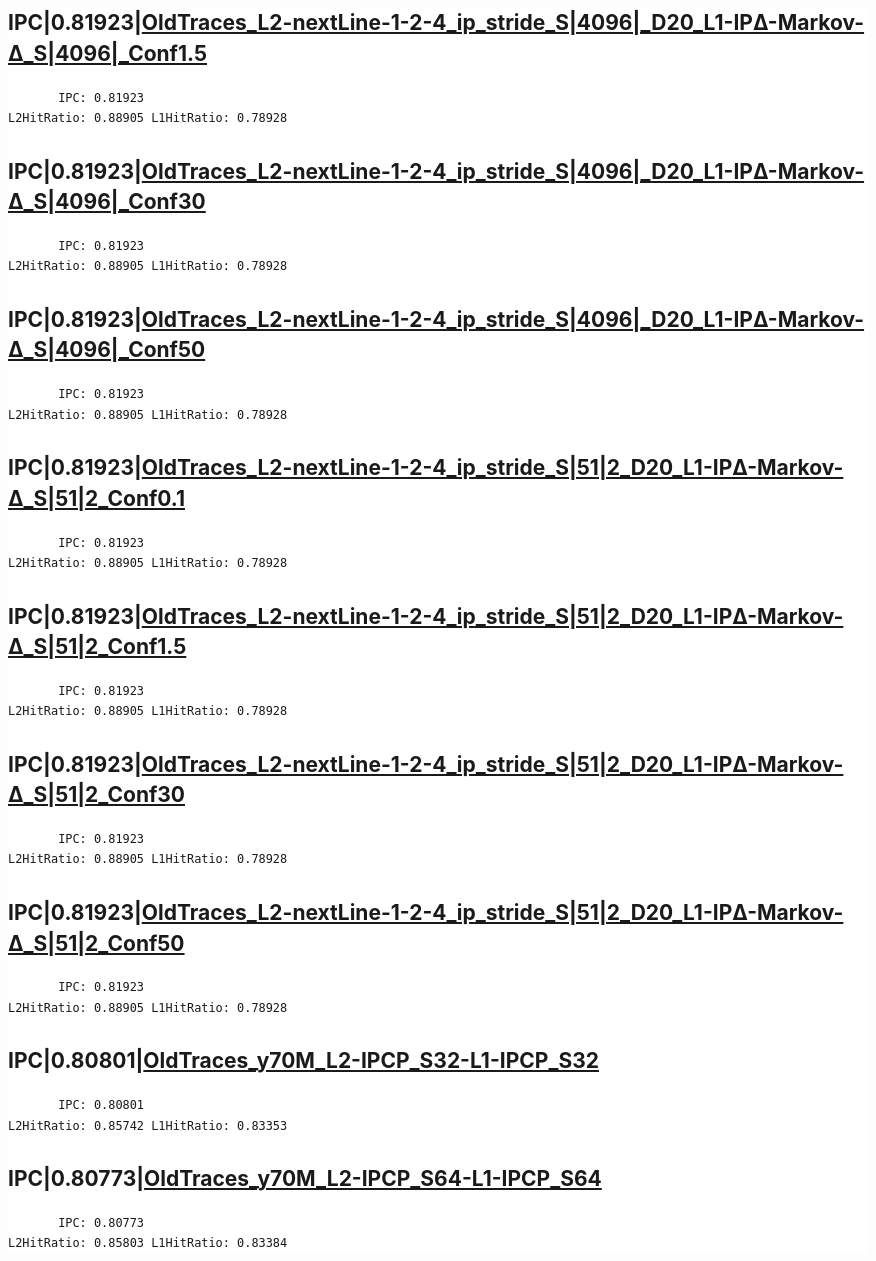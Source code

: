 ## IPC|0.81923|[OldTraces_L2-nextLine-1-2-4_ip_stride_S|4096|_D20_L1-IPΔ-Markov-Δ_S|4096|_Conf1.5][Report71]
	       IPC: 0.81923
	L2HitRatio: 0.88905	L1HitRatio: 0.78928 

## IPC|0.81923|[OldTraces_L2-nextLine-1-2-4_ip_stride_S|4096|_D20_L1-IPΔ-Markov-Δ_S|4096|_Conf30][Report72]
	       IPC: 0.81923
	L2HitRatio: 0.88905	L1HitRatio: 0.78928 

## IPC|0.81923|[OldTraces_L2-nextLine-1-2-4_ip_stride_S|4096|_D20_L1-IPΔ-Markov-Δ_S|4096|_Conf50][Report73]
	       IPC: 0.81923
	L2HitRatio: 0.88905	L1HitRatio: 0.78928 

## IPC|0.81923|[OldTraces_L2-nextLine-1-2-4_ip_stride_S|51|2_D20_L1-IPΔ-Markov-Δ_S|51|2_Conf0.1][Report78]
	       IPC: 0.81923
	L2HitRatio: 0.88905	L1HitRatio: 0.78928 

## IPC|0.81923|[OldTraces_L2-nextLine-1-2-4_ip_stride_S|51|2_D20_L1-IPΔ-Markov-Δ_S|51|2_Conf1.5][Report79]
	       IPC: 0.81923
	L2HitRatio: 0.88905	L1HitRatio: 0.78928 

## IPC|0.81923|[OldTraces_L2-nextLine-1-2-4_ip_stride_S|51|2_D20_L1-IPΔ-Markov-Δ_S|51|2_Conf30][Report80]
	       IPC: 0.81923
	L2HitRatio: 0.88905	L1HitRatio: 0.78928 

## IPC|0.81923|[OldTraces_L2-nextLine-1-2-4_ip_stride_S|51|2_D20_L1-IPΔ-Markov-Δ_S|51|2_Conf50][Report81]
	       IPC: 0.81923
	L2HitRatio: 0.88905	L1HitRatio: 0.78928 


## IPC|0.80801|[OldTraces_y70M_L2-IPCP_S32-L1-IPCP_S32][Report7]
	       IPC: 0.80801
	L2HitRatio: 0.85742	L1HitRatio: 0.83353 


## IPC|0.80773|[OldTraces_y70M_L2-IPCP_S64-L1-IPCP_S64][Report9]
	       IPC: 0.80773
	L2HitRatio: 0.85803	L1HitRatio: 0.83384 


[Report1]: 005-ChampSim_Stats/LLM_Layer1_ConfBF_v5_Phy70M-b1h8s1024d64r1_Traces331M_SingleProc_V3_BulkData/022-TLayer1_OldTraces350M-Phy70M_L2-IPCP_S1024-L1-IPCP_S1024.md
[Report2]: 005-ChampSim_Stats/LLM_Layer1_ConfBF_v5_Phy70M-b1h8s1024d64r1_Traces331M_SingleProc_V3_BulkData/022-TLayer1_OldTraces350M-Phy70M_L2-IPCP_S128-L1-IPCP_S128.md
[Report3]: 005-ChampSim_Stats/LLM_Layer1_ConfBF_v5_Phy70M-b1h8s1024d64r1_Traces331M_SingleProc_V3_BulkData/022-TLayer1_OldTraces350M-Phy70M_L2-IPCP_S16-L1-IPCP_S16.md
[Report4]: 005-ChampSim_Stats/LLM_Layer1_ConfBF_v5_Phy70M-b1h8s1024d64r1_Traces331M_SingleProc_V3_BulkData/022-TLayer1_OldTraces350M-Phy70M_L2-IPCP_S2048-L1-IPCP_S2048.md
[Report5]: 005-ChampSim_Stats/LLM_Layer1_ConfBF_v5_Phy70M-b1h8s1024d64r1_Traces331M_SingleProc_V3_BulkData/022-TLayer1_OldTraces350M-Phy70M_L2-IPCP_S256-L1-IPCP_S256.md
[Report6]: 005-ChampSim_Stats/LLM_Layer1_ConfBF_v5_Phy70M-b1h8s1024d64r1_Traces331M_SingleProc_V3_BulkData/022-TLayer1_OldTraces350M-Phy70M_L2-IPCP_S32-L1-IPCP_S32.md
[Report7]: 005-ChampSim_Stats/LLM_Layer1_ConfBF_v5_Phy70M-b1h8s1024d64r1_Traces331M_SingleProc_V3_BulkData/022-TLayer1_OldTraces350M-Phy70M_L2-IPCP_S512-L1-IPCP_S512.md
[Report8]: 005-ChampSim_Stats/LLM_Layer1_ConfBF_v5_Phy70M-b1h8s1024d64r1_Traces331M_SingleProc_V3_BulkData/022-TLayer1_OldTraces350M-Phy70M_L2-IPCP_S64-L1-IPCP_S64.md
[Report9]: 005-ChampSim_Stats/LLM_Layer1_ConfBF_v5_Phy70M-b1h8s1024d64r1_Traces331M_SingleProc_V3_BulkData/022-TLayer1_OldTracesPhy70M_L2-ip_stride_S16_D20_IPdelta-Markov-delta_S16_Confidence0.1_L1-nextLine-1-2-4.md
[Report10]: 005-ChampSim_Stats/LLM_Layer1_ConfBF_v5_Phy70M-b1h8s1024d64r1_Traces331M_SingleProc_V3_BulkData/022-TLayer1_OldTracesPhy70M_L2-ip_stride_S16_D20_IPdelta-Markov-delta_S16_Confidence1.5_L1-nextLine-1-2-4.md
[Report11]: 005-ChampSim_Stats/LLM_Layer1_ConfBF_v5_Phy70M-b1h8s1024d64r1_Traces331M_SingleProc_V3_BulkData/022-TLayer1_OldTracesPhy70M_L2-ip_stride_S16_D20_IPdelta-Markov-delta_S16_Confidence30_L1-nextLine-1-2-4.md
[Report12]: 005-ChampSim_Stats/LLM_Layer1_ConfBF_v5_Phy70M-b1h8s1024d64r1_Traces331M_SingleProc_V3_BulkData/022-TLayer1_OldTracesPhy70M_L2-ip_stride_S16_D20_IPdelta-Markov-delta_S16_Confidence50_L1-nextLine-1-2-4.md
[Report13]: 005-ChampSim_Stats/LLM_Layer1_ConfBF_v5_Phy70M-b1h8s1024d64r1_Traces331M_SingleProc_V3_BulkData/022-TLayer1_OldTracesPhy70M_L2-ip_stride_S1k_D20_IPdelta-Markov-delta_S1k_Confidence0.1_L1-nextLine-1-2-4.md
[Report14]: 005-ChampSim_Stats/LLM_Layer1_ConfBF_v5_Phy70M-b1h8s1024d64r1_Traces331M_SingleProc_V3_BulkData/022-TLayer1_OldTracesPhy70M_L2-ip_stride_S1k_D20_IPdelta-Markov-delta_S1k_Confidence1.5_L1-nextLine-1-2-4.md
[Report15]: 005-ChampSim_Stats/LLM_Layer1_ConfBF_v5_Phy70M-b1h8s1024d64r1_Traces331M_SingleProc_V3_BulkData/022-TLayer1_OldTracesPhy70M_L2-ip_stride_S1k_D20_IPdelta-Markov-delta_S1k_Confidence30_L1-nextLine-1-2-4.md
[Report16]: 005-ChampSim_Stats/LLM_Layer1_ConfBF_v5_Phy70M-b1h8s1024d64r1_Traces331M_SingleProc_V3_BulkData/022-TLayer1_OldTracesPhy70M_L2-ip_stride_S1k_D20_IPdelta-Markov-delta_S1k_Confidence50_L1-nextLine-1-2-4.md
[Report17]: 005-ChampSim_Stats/LLM_Layer1_ConfBF_v5_Phy70M-b1h8s1024d64r1_Traces331M_SingleProc_V3_BulkData/022-TLayer1_OldTracesPhy70M_L2-ip_stride_S2k_D20_IPdelta-Markov-delta_S2k_Confidence0.1_L1-nextLine-1-2-4.md
[Report18]: 005-ChampSim_Stats/LLM_Layer1_ConfBF_v5_Phy70M-b1h8s1024d64r1_Traces331M_SingleProc_V3_BulkData/022-TLayer1_OldTracesPhy70M_L2-ip_stride_S2k_D20_IPdelta-Markov-delta_S2k_Confidence1.5_L1-nextLine-1-2-4.md
[Report19]: 005-ChampSim_Stats/LLM_Layer1_ConfBF_v5_Phy70M-b1h8s1024d64r1_Traces331M_SingleProc_V3_BulkData/022-TLayer1_OldTracesPhy70M_L2-ip_stride_S2k_D20_IPdelta-Markov-delta_S2k_Confidence30_L1-nextLine-1-2-4.md
[Report20]: 005-ChampSim_Stats/LLM_Layer1_ConfBF_v5_Phy70M-b1h8s1024d64r1_Traces331M_SingleProc_V3_BulkData/022-TLayer1_OldTracesPhy70M_L2-ip_stride_S2k_D20_IPdelta-Markov-delta_S2k_Confidence50_L1-nextLine-1-2-4.md
[Report21]: 005-ChampSim_Stats/LLM_Layer1_ConfBF_v5_Phy70M-b1h8s1024d64r1_Traces331M_SingleProc_V3_BulkData/022-TLayer1_OldTracesPhy70M_L2-ip_stride_S32_D20_IPdelta-Markov-delta_S32_Confidence0.1_L1-nextLine-1-2-4.md
[Report22]: 005-ChampSim_Stats/LLM_Layer1_ConfBF_v5_Phy70M-b1h8s1024d64r1_Traces331M_SingleProc_V3_BulkData/022-TLayer1_OldTracesPhy70M_L2-ip_stride_S32_D20_IPdelta-Markov-delta_S32_Confidence1.5_L1-nextLine-1-2-4.md
[Report23]: 005-ChampSim_Stats/LLM_Layer1_ConfBF_v5_Phy70M-b1h8s1024d64r1_Traces331M_SingleProc_V3_BulkData/022-TLayer1_OldTracesPhy70M_L2-ip_stride_S32_D20_IPdelta-Markov-delta_S32_Confidence30_L1-nextLine-1-2-4.md
[Report24]: 005-ChampSim_Stats/LLM_Layer1_ConfBF_v5_Phy70M-b1h8s1024d64r1_Traces331M_SingleProc_V3_BulkData/022-TLayer1_OldTracesPhy70M_L2-ip_stride_S32_D20_IPdelta-Markov-delta_S32_Confidence50_L1-nextLine-1-2-4.md
[Report25]: 005-ChampSim_Stats/LLM_Layer1_ConfBF_v5_Phy70M-b1h8s1024d64r1_Traces331M_SingleProc_V3_BulkData/022-TLayer1_OldTracesPhy70M_L2-ip_stride_S4k_D20_IPdelta-Markov-delta_S4k_Confidence0.1_L1-nextLine-1-2-4.md
[Report26]: 005-ChampSim_Stats/LLM_Layer1_ConfBF_v5_Phy70M-b1h8s1024d64r1_Traces331M_SingleProc_V3_BulkData/022-TLayer1_OldTracesPhy70M_L2-ip_stride_S4k_D20_IPdelta-Markov-delta_S4k_Confidence1.5_L1-nextLine-1-2-4.md
[Report27]: 005-ChampSim_Stats/LLM_Layer1_ConfBF_v5_Phy70M-b1h8s1024d64r1_Traces331M_SingleProc_V3_BulkData/022-TLayer1_OldTracesPhy70M_L2-ip_stride_S4k_D20_IPdelta-Markov-delta_S4k_Confidence30_L1-nextLine-1-2-4.md
[Report28]: 005-ChampSim_Stats/LLM_Layer1_ConfBF_v5_Phy70M-b1h8s1024d64r1_Traces331M_SingleProc_V3_BulkData/022-TLayer1_OldTracesPhy70M_L2-ip_stride_S4k_D20_IPdelta-Markov-delta_S4k_Confidence50_L1-nextLine-1-2-4.md
[Report29]: 005-ChampSim_Stats/LLM_Layer1_ConfBF_v5_Phy70M-b1h8s1024d64r1_Traces331M_SingleProc_V3_BulkData/022-TLayer1_OldTracesPhy70M_L2-ip_stride_S512_D20_IPdelta-Markov-delta_S512_Confidence0.1_L1-nextLine-1-2-4.md
[Report30]: 005-ChampSim_Stats/LLM_Layer1_ConfBF_v5_Phy70M-b1h8s1024d64r1_Traces331M_SingleProc_V3_BulkData/022-TLayer1_OldTracesPhy70M_L2-ip_stride_S512_D20_IPdelta-Markov-delta_S512_Confidence1.5_L1-nextLine-1-2-4.md
[Report31]: 005-ChampSim_Stats/LLM_Layer1_ConfBF_v5_Phy70M-b1h8s1024d64r1_Traces331M_SingleProc_V3_BulkData/022-TLayer1_OldTracesPhy70M_L2-ip_stride_S512_D20_IPdelta-Markov-delta_S512_Confidence30_L1-nextLine-1-2-4.md
[Report32]: 005-ChampSim_Stats/LLM_Layer1_ConfBF_v5_Phy70M-b1h8s1024d64r1_Traces331M_SingleProc_V3_BulkData/022-TLayer1_OldTracesPhy70M_L2-ip_stride_S512_D20_IPdelta-Markov-delta_S512_Confidence50_L1-nextLine-1-2-4.md
[Report33]: 005-ChampSim_Stats/LLM_Layer1_ConfBF_v5_Phy70M-b1h8s1024d64r1_Traces331M_SingleProc_V3_BulkData/022-TLayer1_OldTracesPhy70M_L2-ip_stride_S64_D20_IPdelta-Markov-delta_S64_Confidence0.1_L1-nextLine-1-2-4.md
[Report34]: 005-ChampSim_Stats/LLM_Layer1_ConfBF_v5_Phy70M-b1h8s1024d64r1_Traces331M_SingleProc_V3_BulkData/022-TLayer1_OldTracesPhy70M_L2-ip_stride_S64_D20_IPdelta-Markov-delta_S64_Confidence1.5_L1-nextLine-1-2-4.md
[Report35]: 005-ChampSim_Stats/LLM_Layer1_ConfBF_v5_Phy70M-b1h8s1024d64r1_Traces331M_SingleProc_V3_BulkData/022-TLayer1_OldTracesPhy70M_L2-ip_stride_S64_D20_IPdelta-Markov-delta_S64_Confidence30_L1-nextLine-1-2-4.md
[Report36]: 005-ChampSim_Stats/LLM_Layer1_ConfBF_v5_Phy70M-b1h8s1024d64r1_Traces331M_SingleProc_V3_BulkData/022-TLayer1_OldTracesPhy70M_L2-ip_stride_S64_D20_IPdelta-Markov-delta_S64_Confidence50_L1-nextLine-1-2-4.md
[Report37]: 005-ChampSim_Stats/LLM_Layer1_ConfBF_v5_Phy70M-b1h8s1024d64r1_Traces331M_SingleProc_V3_BulkData/022-TLayer1_OldTracesPhy70M_L2-nextLine-1-2-4_ip_stride_S64_D20_ip_stride_S16_D20_L1-IPdelta-Markov-delta_S16_Conf0.1.md
[Report38]: 005-ChampSim_Stats/LLM_Layer1_ConfBF_v5_Phy70M-b1h8s1024d64r1_Traces331M_SingleProc_V3_BulkData/022-TLayer1_OldTracesPhy70M_L2-nextLine-1-2-4_ip_stride_S64_D20_ip_stride_S16_D20_L1-IPdelta-Markov-delta_S16_Conf1.5.md
[Report39]: 005-ChampSim_Stats/LLM_Layer1_ConfBF_v5_Phy70M-b1h8s1024d64r1_Traces331M_SingleProc_V3_BulkData/022-TLayer1_OldTracesPhy70M_L2-nextLine-1-2-4_ip_stride_S64_D20_ip_stride_S16_D20_L1-IPdelta-Markov-delta_S16_Conf30.md
[Report40]: 005-ChampSim_Stats/LLM_Layer1_ConfBF_v5_Phy70M-b1h8s1024d64r1_Traces331M_SingleProc_V3_BulkData/022-TLayer1_OldTracesPhy70M_L2-nextLine-1-2-4_ip_stride_S64_D20_ip_stride_S16_D20_L1-IPdelta-Markov-delta_S16_Conf50.md
[Report41]: 005-ChampSim_Stats/LLM_Layer1_ConfBF_v5_Phy70M-b1h8s1024d64r1_Traces331M_SingleProc_V3_BulkData/022-TLayer1_OldTracesPhy70M_L2-nextLine-1-2-4_ip_stride_S64_D20_ip_stride_S16_D20_L1-Unfiltered-IPdelta-Markov-delta_S16_Conf0.1.md
[Report42]: 005-ChampSim_Stats/LLM_Layer1_ConfBF_v5_Phy70M-b1h8s1024d64r1_Traces331M_SingleProc_V3_BulkData/022-TLayer1_OldTracesPhy70M_L2-nextLine-1-2-4_ip_stride_S64_D20_ip_stride_S16_D20_L1-Unfiltered-IPdelta-Markov-delta_S16_Conf1.5.md
[Report43]: 005-ChampSim_Stats/LLM_Layer1_ConfBF_v5_Phy70M-b1h8s1024d64r1_Traces331M_SingleProc_V3_BulkData/022-TLayer1_OldTracesPhy70M_L2-nextLine-1-2-4_ip_stride_S64_D20_ip_stride_S16_D20_L1-Unfiltered-IPdelta-Markov-delta_S16_Conf30.md
[Report44]: 005-ChampSim_Stats/LLM_Layer1_ConfBF_v5_Phy70M-b1h8s1024d64r1_Traces331M_SingleProc_V3_BulkData/022-TLayer1_OldTracesPhy70M_L2-nextLine-1-2-4_ip_stride_S64_D20_ip_stride_S16_D20_L1-Unfiltered-IPdelta-Markov-delta_S16_Conf50.md
[Report45]: 005-ChampSim_Stats/LLM_Layer1_ConfBF_v5_Phy70M-b1h8s1024d64r1_Traces331M_SingleProc_V3_BulkData/022-TLayer1_OldTracesPhy70M_L2-nextLine-1-2-4_ip_stride_S64_D20_ip_stride_S1k_D20_L1-IPdelta-Markov-delta_S1k_Conf0.1.md
[Report46]: 005-ChampSim_Stats/LLM_Layer1_ConfBF_v5_Phy70M-b1h8s1024d64r1_Traces331M_SingleProc_V3_BulkData/022-TLayer1_OldTracesPhy70M_L2-nextLine-1-2-4_ip_stride_S64_D20_ip_stride_S1k_D20_L1-IPdelta-Markov-delta_S1k_Conf1.5.md
[Report47]: 005-ChampSim_Stats/LLM_Layer1_ConfBF_v5_Phy70M-b1h8s1024d64r1_Traces331M_SingleProc_V3_BulkData/022-TLayer1_OldTracesPhy70M_L2-nextLine-1-2-4_ip_stride_S64_D20_ip_stride_S1k_D20_L1-IPdelta-Markov-delta_S1k_Conf30.md
[Report48]: 005-ChampSim_Stats/LLM_Layer1_ConfBF_v5_Phy70M-b1h8s1024d64r1_Traces331M_SingleProc_V3_BulkData/022-TLayer1_OldTracesPhy70M_L2-nextLine-1-2-4_ip_stride_S64_D20_ip_stride_S1k_D20_L1-IPdelta-Markov-delta_S1k_Conf50.md
[Report49]: 005-ChampSim_Stats/LLM_Layer1_ConfBF_v5_Phy70M-b1h8s1024d64r1_Traces331M_SingleProc_V3_BulkData/022-TLayer1_OldTracesPhy70M_L2-nextLine-1-2-4_ip_stride_S64_D20_ip_stride_S1k_D20_L1-Unfiltered-IPdelta-Markov-delta_S1k_Conf0.1.md
[Report50]: 005-ChampSim_Stats/LLM_Layer1_ConfBF_v5_Phy70M-b1h8s1024d64r1_Traces331M_SingleProc_V3_BulkData/022-TLayer1_OldTracesPhy70M_L2-nextLine-1-2-4_ip_stride_S64_D20_ip_stride_S1k_D20_L1-Unfiltered-IPdelta-Markov-delta_S1k_Conf1.5.md
[Report51]: 005-ChampSim_Stats/LLM_Layer1_ConfBF_v5_Phy70M-b1h8s1024d64r1_Traces331M_SingleProc_V3_BulkData/022-TLayer1_OldTracesPhy70M_L2-nextLine-1-2-4_ip_stride_S64_D20_ip_stride_S1k_D20_L1-Unfiltered-IPdelta-Markov-delta_S1k_Conf30.md
[Report52]: 005-ChampSim_Stats/LLM_Layer1_ConfBF_v5_Phy70M-b1h8s1024d64r1_Traces331M_SingleProc_V3_BulkData/022-TLayer1_OldTracesPhy70M_L2-nextLine-1-2-4_ip_stride_S64_D20_ip_stride_S1k_D20_L1-Unfiltered-IPdelta-Markov-delta_S1k_Conf50.md
[Report53]: 005-ChampSim_Stats/LLM_Layer1_ConfBF_v5_Phy70M-b1h8s1024d64r1_Traces331M_SingleProc_V3_BulkData/022-TLayer1_OldTracesPhy70M_L2-nextLine-1-2-4_ip_stride_S64_D20_ip_stride_S2k_D20_L1-IPdelta-Markov-delta_S2k_Conf0.1.md
[Report54]: 005-ChampSim_Stats/LLM_Layer1_ConfBF_v5_Phy70M-b1h8s1024d64r1_Traces331M_SingleProc_V3_BulkData/022-TLayer1_OldTracesPhy70M_L2-nextLine-1-2-4_ip_stride_S64_D20_ip_stride_S2k_D20_L1-IPdelta-Markov-delta_S2k_Conf1.5.md
[Report55]: 005-ChampSim_Stats/LLM_Layer1_ConfBF_v5_Phy70M-b1h8s1024d64r1_Traces331M_SingleProc_V3_BulkData/022-TLayer1_OldTracesPhy70M_L2-nextLine-1-2-4_ip_stride_S64_D20_ip_stride_S2k_D20_L1-IPdelta-Markov-delta_S2k_Conf30.md
[Report56]: 005-ChampSim_Stats/LLM_Layer1_ConfBF_v5_Phy70M-b1h8s1024d64r1_Traces331M_SingleProc_V3_BulkData/022-TLayer1_OldTracesPhy70M_L2-nextLine-1-2-4_ip_stride_S64_D20_ip_stride_S2k_D20_L1-IPdelta-Markov-delta_S2k_Conf50.md
[Report57]: 005-ChampSim_Stats/LLM_Layer1_ConfBF_v5_Phy70M-b1h8s1024d64r1_Traces331M_SingleProc_V3_BulkData/022-TLayer1_OldTracesPhy70M_L2-nextLine-1-2-4_ip_stride_S64_D20_ip_stride_S2k_D20_L1-Unfiltered-IPdelta-Markov-delta_S2k_Conf0.1.md
[Report58]: 005-ChampSim_Stats/LLM_Layer1_ConfBF_v5_Phy70M-b1h8s1024d64r1_Traces331M_SingleProc_V3_BulkData/022-TLayer1_OldTracesPhy70M_L2-nextLine-1-2-4_ip_stride_S64_D20_ip_stride_S2k_D20_L1-Unfiltered-IPdelta-Markov-delta_S2k_Conf1.5.md
[Report59]: 005-ChampSim_Stats/LLM_Layer1_ConfBF_v5_Phy70M-b1h8s1024d64r1_Traces331M_SingleProc_V3_BulkData/022-TLayer1_OldTracesPhy70M_L2-nextLine-1-2-4_ip_stride_S64_D20_ip_stride_S2k_D20_L1-Unfiltered-IPdelta-Markov-delta_S2k_Conf30.md
[Report60]: 005-ChampSim_Stats/LLM_Layer1_ConfBF_v5_Phy70M-b1h8s1024d64r1_Traces331M_SingleProc_V3_BulkData/022-TLayer1_OldTracesPhy70M_L2-nextLine-1-2-4_ip_stride_S64_D20_ip_stride_S2k_D20_L1-Unfiltered-IPdelta-Markov-delta_S2k_Conf50.md
[Report61]: 005-ChampSim_Stats/LLM_Layer1_ConfBF_v5_Phy70M-b1h8s1024d64r1_Traces331M_SingleProc_V3_BulkData/022-TLayer1_OldTracesPhy70M_L2-nextLine-1-2-4_ip_stride_S64_D20_ip_stride_S32_D20_L1-IPdelta-Markov-delta_S32_Conf0.1.md
[Report62]: 005-ChampSim_Stats/LLM_Layer1_ConfBF_v5_Phy70M-b1h8s1024d64r1_Traces331M_SingleProc_V3_BulkData/022-TLayer1_OldTracesPhy70M_L2-nextLine-1-2-4_ip_stride_S64_D20_ip_stride_S32_D20_L1-IPdelta-Markov-delta_S32_Conf1.5.md
[Report63]: 005-ChampSim_Stats/LLM_Layer1_ConfBF_v5_Phy70M-b1h8s1024d64r1_Traces331M_SingleProc_V3_BulkData/022-TLayer1_OldTracesPhy70M_L2-nextLine-1-2-4_ip_stride_S64_D20_ip_stride_S32_D20_L1-IPdelta-Markov-delta_S32_Conf30.md
[Report64]: 005-ChampSim_Stats/LLM_Layer1_ConfBF_v5_Phy70M-b1h8s1024d64r1_Traces331M_SingleProc_V3_BulkData/022-TLayer1_OldTracesPhy70M_L2-nextLine-1-2-4_ip_stride_S64_D20_ip_stride_S32_D20_L1-IPdelta-Markov-delta_S32_Conf50.md
[Report65]: 005-ChampSim_Stats/LLM_Layer1_ConfBF_v5_Phy70M-b1h8s1024d64r1_Traces331M_SingleProc_V3_BulkData/022-TLayer1_OldTracesPhy70M_L2-nextLine-1-2-4_ip_stride_S64_D20_ip_stride_S32_D20_L1-Unfiltered-IPdelta-Markov-delta_S32_Conf0.1.md
[Report66]: 005-ChampSim_Stats/LLM_Layer1_ConfBF_v5_Phy70M-b1h8s1024d64r1_Traces331M_SingleProc_V3_BulkData/022-TLayer1_OldTracesPhy70M_L2-nextLine-1-2-4_ip_stride_S64_D20_ip_stride_S32_D20_L1-Unfiltered-IPdelta-Markov-delta_S32_Conf1.5.md
[Report67]: 005-ChampSim_Stats/LLM_Layer1_ConfBF_v5_Phy70M-b1h8s1024d64r1_Traces331M_SingleProc_V3_BulkData/022-TLayer1_OldTracesPhy70M_L2-nextLine-1-2-4_ip_stride_S64_D20_ip_stride_S32_D20_L1-Unfiltered-IPdelta-Markov-delta_S32_Conf30.md
[Report68]: 005-ChampSim_Stats/LLM_Layer1_ConfBF_v5_Phy70M-b1h8s1024d64r1_Traces331M_SingleProc_V3_BulkData/022-TLayer1_OldTracesPhy70M_L2-nextLine-1-2-4_ip_stride_S64_D20_ip_stride_S32_D20_L1-Unfiltered-IPdelta-Markov-delta_S32_Conf50.md
[Report69]: 005-ChampSim_Stats/LLM_Layer1_ConfBF_v5_Phy70M-b1h8s1024d64r1_Traces331M_SingleProc_V3_BulkData/022-TLayer1_OldTracesPhy70M_L2-nextLine-1-2-4_ip_stride_S64_D20_ip_stride_S4k_D20_L1-IPdelta-Markov-delta_S4k_Conf0.1.md
[Report70]: 005-ChampSim_Stats/LLM_Layer1_ConfBF_v5_Phy70M-b1h8s1024d64r1_Traces331M_SingleProc_V3_BulkData/022-TLayer1_OldTracesPhy70M_L2-nextLine-1-2-4_ip_stride_S64_D20_ip_stride_S4k_D20_L1-IPdelta-Markov-delta_S4k_Conf1.5.md
[Report71]: 005-ChampSim_Stats/LLM_Layer1_ConfBF_v5_Phy70M-b1h8s1024d64r1_Traces331M_SingleProc_V3_BulkData/022-TLayer1_OldTracesPhy70M_L2-nextLine-1-2-4_ip_stride_S64_D20_ip_stride_S4k_D20_L1-IPdelta-Markov-delta_S4k_Conf30.md
[Report72]: 005-ChampSim_Stats/LLM_Layer1_ConfBF_v5_Phy70M-b1h8s1024d64r1_Traces331M_SingleProc_V3_BulkData/022-TLayer1_OldTracesPhy70M_L2-nextLine-1-2-4_ip_stride_S64_D20_ip_stride_S4k_D20_L1-IPdelta-Markov-delta_S4k_Conf50.md
[Report73]: 005-ChampSim_Stats/LLM_Layer1_ConfBF_v5_Phy70M-b1h8s1024d64r1_Traces331M_SingleProc_V3_BulkData/022-TLayer1_OldTracesPhy70M_L2-nextLine-1-2-4_ip_stride_S64_D20_ip_stride_S4k_D20_L1-Unfiltered-IPdelta-Markov-delta_S4k_Conf0.1.md
[Report74]: 005-ChampSim_Stats/LLM_Layer1_ConfBF_v5_Phy70M-b1h8s1024d64r1_Traces331M_SingleProc_V3_BulkData/022-TLayer1_OldTracesPhy70M_L2-nextLine-1-2-4_ip_stride_S64_D20_ip_stride_S4k_D20_L1-Unfiltered-IPdelta-Markov-delta_S4k_Conf1.5.md
[Report75]: 005-ChampSim_Stats/LLM_Layer1_ConfBF_v5_Phy70M-b1h8s1024d64r1_Traces331M_SingleProc_V3_BulkData/022-TLayer1_OldTracesPhy70M_L2-nextLine-1-2-4_ip_stride_S64_D20_ip_stride_S4k_D20_L1-Unfiltered-IPdelta-Markov-delta_S4k_Conf30.md
[Report76]: 005-ChampSim_Stats/LLM_Layer1_ConfBF_v5_Phy70M-b1h8s1024d64r1_Traces331M_SingleProc_V3_BulkData/022-TLayer1_OldTracesPhy70M_L2-nextLine-1-2-4_ip_stride_S64_D20_ip_stride_S4k_D20_L1-Unfiltered-IPdelta-Markov-delta_S4k_Conf50.md
[Report77]: 005-ChampSim_Stats/LLM_Layer1_ConfBF_v5_Phy70M-b1h8s1024d64r1_Traces331M_SingleProc_V3_BulkData/022-TLayer1_OldTracesPhy70M_L2-nextLine-1-2-4_ip_stride_S64_D20_ip_stride_S512_D20_L1-IPdelta-Markov-delta_S512_Conf0.1.md
[Report78]: 005-ChampSim_Stats/LLM_Layer1_ConfBF_v5_Phy70M-b1h8s1024d64r1_Traces331M_SingleProc_V3_BulkData/022-TLayer1_OldTracesPhy70M_L2-nextLine-1-2-4_ip_stride_S64_D20_ip_stride_S512_D20_L1-IPdelta-Markov-delta_S512_Conf1.5.md
[Report79]: 005-ChampSim_Stats/LLM_Layer1_ConfBF_v5_Phy70M-b1h8s1024d64r1_Traces331M_SingleProc_V3_BulkData/022-TLayer1_OldTracesPhy70M_L2-nextLine-1-2-4_ip_stride_S64_D20_ip_stride_S512_D20_L1-IPdelta-Markov-delta_S512_Conf30.md
[Report80]: 005-ChampSim_Stats/LLM_Layer1_ConfBF_v5_Phy70M-b1h8s1024d64r1_Traces331M_SingleProc_V3_BulkData/022-TLayer1_OldTracesPhy70M_L2-nextLine-1-2-4_ip_stride_S64_D20_ip_stride_S512_D20_L1-IPdelta-Markov-delta_S512_Conf50.md
[Report81]: 005-ChampSim_Stats/LLM_Layer1_ConfBF_v5_Phy70M-b1h8s1024d64r1_Traces331M_SingleProc_V3_BulkData/022-TLayer1_OldTracesPhy70M_L2-nextLine-1-2-4_ip_stride_S64_D20_ip_stride_S512_D20_L1-Unfiltered-IPdelta-Markov-delta_S512_Conf0.1.md
[Report82]: 005-ChampSim_Stats/LLM_Layer1_ConfBF_v5_Phy70M-b1h8s1024d64r1_Traces331M_SingleProc_V3_BulkData/022-TLayer1_OldTracesPhy70M_L2-nextLine-1-2-4_ip_stride_S64_D20_ip_stride_S512_D20_L1-Unfiltered-IPdelta-Markov-delta_S512_Conf1.5.md
[Report83]: 005-ChampSim_Stats/LLM_Layer1_ConfBF_v5_Phy70M-b1h8s1024d64r1_Traces331M_SingleProc_V3_BulkData/022-TLayer1_OldTracesPhy70M_L2-nextLine-1-2-4_ip_stride_S64_D20_ip_stride_S512_D20_L1-Unfiltered-IPdelta-Markov-delta_S512_Conf30.md
[Report84]: 005-ChampSim_Stats/LLM_Layer1_ConfBF_v5_Phy70M-b1h8s1024d64r1_Traces331M_SingleProc_V3_BulkData/022-TLayer1_OldTracesPhy70M_L2-nextLine-1-2-4_ip_stride_S64_D20_ip_stride_S512_D20_L1-Unfiltered-IPdelta-Markov-delta_S512_Conf50.md
[Report85]: 005-ChampSim_Stats/LLM_Layer1_ConfBF_v5_Phy70M-b1h8s1024d64r1_Traces331M_SingleProc_V3_BulkData/022-TLayer1_OldTracesPhy70M_L2-nextLine-1-2-4_ip_stride_S64_D20_ip_stride_S64_D20_L1-IPdelta-Markov-delta_S64_Conf0.1.md
[Report86]: 005-ChampSim_Stats/LLM_Layer1_ConfBF_v5_Phy70M-b1h8s1024d64r1_Traces331M_SingleProc_V3_BulkData/022-TLayer1_OldTracesPhy70M_L2-nextLine-1-2-4_ip_stride_S64_D20_ip_stride_S64_D20_L1-IPdelta-Markov-delta_S64_Conf1.5.md
[Report87]: 005-ChampSim_Stats/LLM_Layer1_ConfBF_v5_Phy70M-b1h8s1024d64r1_Traces331M_SingleProc_V3_BulkData/022-TLayer1_OldTracesPhy70M_L2-nextLine-1-2-4_ip_stride_S64_D20_ip_stride_S64_D20_L1-IPdelta-Markov-delta_S64_Conf30.md
[Report88]: 005-ChampSim_Stats/LLM_Layer1_ConfBF_v5_Phy70M-b1h8s1024d64r1_Traces331M_SingleProc_V3_BulkData/022-TLayer1_OldTracesPhy70M_L2-nextLine-1-2-4_ip_stride_S64_D20_ip_stride_S64_D20_L1-IPdelta-Markov-delta_S64_Conf50.md
[Report89]: 005-ChampSim_Stats/LLM_Layer1_ConfBF_v5_Phy70M-b1h8s1024d64r1_Traces331M_SingleProc_V3_BulkData/022-TLayer1_OldTracesPhy70M_L2-nextLine-1-2-4_ip_stride_S64_D20_ip_stride_S64_D20_L1-Unfiltered-IPdelta-Markov-delta_S64_Conf0.1.md
[Report90]: 005-ChampSim_Stats/LLM_Layer1_ConfBF_v5_Phy70M-b1h8s1024d64r1_Traces331M_SingleProc_V3_BulkData/022-TLayer1_OldTracesPhy70M_L2-nextLine-1-2-4_ip_stride_S64_D20_ip_stride_S64_D20_L1-Unfiltered-IPdelta-Markov-delta_S64_Conf1.5.md
[Report91]: 005-ChampSim_Stats/LLM_Layer1_ConfBF_v5_Phy70M-b1h8s1024d64r1_Traces331M_SingleProc_V3_BulkData/022-TLayer1_OldTracesPhy70M_L2-nextLine-1-2-4_ip_stride_S64_D20_ip_stride_S64_D20_L1-Unfiltered-IPdelta-Markov-delta_S64_Conf30.md
[Report92]: 005-ChampSim_Stats/LLM_Layer1_ConfBF_v5_Phy70M-b1h8s1024d64r1_Traces331M_SingleProc_V3_BulkData/022-TLayer1_OldTracesPhy70M_L2-nextLine-1-2-4_ip_stride_S64_D20_ip_stride_S64_D20_L1-Unfiltered-IPdelta-Markov-delta_S64_Conf50.md
[Report93]: 005-ChampSim_Stats/LLM_Layer1_ConfBF_v5_Phy70M-b1h8s1024d64r1_Traces331M_SingleProc_V3_BulkData/023-TLayer1_NewTraces330M-Phy70M_L2-IPCP_S1024-L1-IPCP_S1024.md
[Report94]: 005-ChampSim_Stats/LLM_Layer1_ConfBF_v5_Phy70M-b1h8s1024d64r1_Traces331M_SingleProc_V3_BulkData/023-TLayer1_NewTraces330M-Phy70M_L2-IPCP_S128-L1-IPCP_S128.md
[Report95]: 005-ChampSim_Stats/LLM_Layer1_ConfBF_v5_Phy70M-b1h8s1024d64r1_Traces331M_SingleProc_V3_BulkData/023-TLayer1_NewTraces330M-Phy70M_L2-IPCP_S16-L1-IPCP_S16.md
[Report96]: 005-ChampSim_Stats/LLM_Layer1_ConfBF_v5_Phy70M-b1h8s1024d64r1_Traces331M_SingleProc_V3_BulkData/023-TLayer1_NewTraces330M-Phy70M_L2-IPCP_S2048-L1-IPCP_S2048.md
[Report97]: 005-ChampSim_Stats/LLM_Layer1_ConfBF_v5_Phy70M-b1h8s1024d64r1_Traces331M_SingleProc_V3_BulkData/023-TLayer1_NewTraces330M-Phy70M_L2-IPCP_S256-L1-IPCP_S256.md
[Report98]: 005-ChampSim_Stats/LLM_Layer1_ConfBF_v5_Phy70M-b1h8s1024d64r1_Traces331M_SingleProc_V3_BulkData/023-TLayer1_NewTraces330M-Phy70M_L2-IPCP_S32-L1-IPCP_S32.md
[Report99]: 005-ChampSim_Stats/LLM_Layer1_ConfBF_v5_Phy70M-b1h8s1024d64r1_Traces331M_SingleProc_V3_BulkData/023-TLayer1_NewTraces330M-Phy70M_L2-IPCP_S512-L1-IPCP_S512.md
[Report100]: 005-ChampSim_Stats/LLM_Layer1_ConfBF_v5_Phy70M-b1h8s1024d64r1_Traces331M_SingleProc_V3_BulkData/023-TLayer1_NewTraces330M-Phy70M_L2-IPCP_S64-L1-IPCP_S64.md
[Report101]: 005-ChampSim_Stats/LLM_Layer1_ConfBF_v5_Phy70M-b1h8s1024d64r1_Traces331M_SingleProc_V3_BulkData/026-TLayer1_NewTracesPhy70M_L2-ip_stride_S16_D20_IPdelta-Markov-delta_S16_Conf0.1_L1-nextLine-1-2-4.md
[Report102]: 005-ChampSim_Stats/LLM_Layer1_ConfBF_v5_Phy70M-b1h8s1024d64r1_Traces331M_SingleProc_V3_BulkData/026-TLayer1_NewTracesPhy70M_L2-ip_stride_S16_D20_IPdelta-Markov-delta_S16_Conf1.5_L1-nextLine-1-2-4.md
[Report103]: 005-ChampSim_Stats/LLM_Layer1_ConfBF_v5_Phy70M-b1h8s1024d64r1_Traces331M_SingleProc_V3_BulkData/026-TLayer1_NewTracesPhy70M_L2-ip_stride_S16_D20_IPdelta-Markov-delta_S16_Conf30_L1-nextLine-1-2-4.md
[Report104]: 005-ChampSim_Stats/LLM_Layer1_ConfBF_v5_Phy70M-b1h8s1024d64r1_Traces331M_SingleProc_V3_BulkData/026-TLayer1_NewTracesPhy70M_L2-ip_stride_S16_D20_IPdelta-Markov-delta_S16_Conf50_L1-nextLine-1-2-4.md
[Report105]: 005-ChampSim_Stats/LLM_Layer1_ConfBF_v5_Phy70M-b1h8s1024d64r1_Traces331M_SingleProc_V3_BulkData/026-TLayer1_NewTracesPhy70M_L2-ip_stride_S1k_D20_IPdelta-Markov-delta_S1k_Conf0.1_L1-nextLine-1-2-4.md
[Report106]: 005-ChampSim_Stats/LLM_Layer1_ConfBF_v5_Phy70M-b1h8s1024d64r1_Traces331M_SingleProc_V3_BulkData/026-TLayer1_NewTracesPhy70M_L2-ip_stride_S1k_D20_IPdelta-Markov-delta_S1k_Conf1.5_L1-nextLine-1-2-4.md
[Report107]: 005-ChampSim_Stats/LLM_Layer1_ConfBF_v5_Phy70M-b1h8s1024d64r1_Traces331M_SingleProc_V3_BulkData/026-TLayer1_NewTracesPhy70M_L2-ip_stride_S1k_D20_IPdelta-Markov-delta_S1k_Conf30_L1-nextLine-1-2-4.md
[Report108]: 005-ChampSim_Stats/LLM_Layer1_ConfBF_v5_Phy70M-b1h8s1024d64r1_Traces331M_SingleProc_V3_BulkData/026-TLayer1_NewTracesPhy70M_L2-ip_stride_S1k_D20_IPdelta-Markov-delta_S1k_Conf50_L1-nextLine-1-2-4.md
[Report109]: 005-ChampSim_Stats/LLM_Layer1_ConfBF_v5_Phy70M-b1h8s1024d64r1_Traces331M_SingleProc_V3_BulkData/026-TLayer1_NewTracesPhy70M_L2-ip_stride_S2k_D20_IPdelta-Markov-delta_S2k_Conf0.1_L1-nextLine-1-2-4.md
[Report110]: 005-ChampSim_Stats/LLM_Layer1_ConfBF_v5_Phy70M-b1h8s1024d64r1_Traces331M_SingleProc_V3_BulkData/026-TLayer1_NewTracesPhy70M_L2-ip_stride_S2k_D20_IPdelta-Markov-delta_S2k_Conf1.5_L1-nextLine-1-2-4.md
[Report111]: 005-ChampSim_Stats/LLM_Layer1_ConfBF_v5_Phy70M-b1h8s1024d64r1_Traces331M_SingleProc_V3_BulkData/026-TLayer1_NewTracesPhy70M_L2-ip_stride_S2k_D20_IPdelta-Markov-delta_S2k_Conf30_L1-nextLine-1-2-4.md
[Report112]: 005-ChampSim_Stats/LLM_Layer1_ConfBF_v5_Phy70M-b1h8s1024d64r1_Traces331M_SingleProc_V3_BulkData/026-TLayer1_NewTracesPhy70M_L2-ip_stride_S2k_D20_IPdelta-Markov-delta_S2k_Conf50_L1-nextLine-1-2-4.md
[Report113]: 005-ChampSim_Stats/LLM_Layer1_ConfBF_v5_Phy70M-b1h8s1024d64r1_Traces331M_SingleProc_V3_BulkData/026-TLayer1_NewTracesPhy70M_L2-ip_stride_S32_D20_IPdelta-Markov-delta_S32_Conf0.1_L1-nextLine-1-2-4.md
[Report114]: 005-ChampSim_Stats/LLM_Layer1_ConfBF_v5_Phy70M-b1h8s1024d64r1_Traces331M_SingleProc_V3_BulkData/026-TLayer1_NewTracesPhy70M_L2-ip_stride_S32_D20_IPdelta-Markov-delta_S32_Conf1.5_L1-nextLine-1-2-4.md
[Report115]: 005-ChampSim_Stats/LLM_Layer1_ConfBF_v5_Phy70M-b1h8s1024d64r1_Traces331M_SingleProc_V3_BulkData/026-TLayer1_NewTracesPhy70M_L2-ip_stride_S32_D20_IPdelta-Markov-delta_S32_Conf30_L1-nextLine-1-2-4.md
[Report116]: 005-ChampSim_Stats/LLM_Layer1_ConfBF_v5_Phy70M-b1h8s1024d64r1_Traces331M_SingleProc_V3_BulkData/026-TLayer1_NewTracesPhy70M_L2-ip_stride_S32_D20_IPdelta-Markov-delta_S32_Conf50_L1-nextLine-1-2-4.md
[Report117]: 005-ChampSim_Stats/LLM_Layer1_ConfBF_v5_Phy70M-b1h8s1024d64r1_Traces331M_SingleProc_V3_BulkData/026-TLayer1_NewTracesPhy70M_L2-ip_stride_S4k_D20_IPdelta-Markov-delta_S4k_Conf0.1_L1-nextLine-1-2-4.md
[Report118]: 005-ChampSim_Stats/LLM_Layer1_ConfBF_v5_Phy70M-b1h8s1024d64r1_Traces331M_SingleProc_V3_BulkData/026-TLayer1_NewTracesPhy70M_L2-ip_stride_S4k_D20_IPdelta-Markov-delta_S4k_Conf1.5_L1-nextLine-1-2-4.md
[Report119]: 005-ChampSim_Stats/LLM_Layer1_ConfBF_v5_Phy70M-b1h8s1024d64r1_Traces331M_SingleProc_V3_BulkData/026-TLayer1_NewTracesPhy70M_L2-ip_stride_S4k_D20_IPdelta-Markov-delta_S4k_Conf30_L1-nextLine-1-2-4.md
[Report120]: 005-ChampSim_Stats/LLM_Layer1_ConfBF_v5_Phy70M-b1h8s1024d64r1_Traces331M_SingleProc_V3_BulkData/026-TLayer1_NewTracesPhy70M_L2-ip_stride_S4k_D20_IPdelta-Markov-delta_S4k_Conf50_L1-nextLine-1-2-4.md
[Report121]: 005-ChampSim_Stats/LLM_Layer1_ConfBF_v5_Phy70M-b1h8s1024d64r1_Traces331M_SingleProc_V3_BulkData/026-TLayer1_NewTracesPhy70M_L2-ip_stride_S512_D20_IPdelta-Markov-delta_S512_Conf0.1_L1-nextLine-1-2-4.md
[Report122]: 005-ChampSim_Stats/LLM_Layer1_ConfBF_v5_Phy70M-b1h8s1024d64r1_Traces331M_SingleProc_V3_BulkData/026-TLayer1_NewTracesPhy70M_L2-ip_stride_S512_D20_IPdelta-Markov-delta_S512_Conf1.5_L1-nextLine-1-2-4.md
[Report123]: 005-ChampSim_Stats/LLM_Layer1_ConfBF_v5_Phy70M-b1h8s1024d64r1_Traces331M_SingleProc_V3_BulkData/026-TLayer1_NewTracesPhy70M_L2-ip_stride_S512_D20_IPdelta-Markov-delta_S512_Conf30_L1-nextLine-1-2-4.md
[Report124]: 005-ChampSim_Stats/LLM_Layer1_ConfBF_v5_Phy70M-b1h8s1024d64r1_Traces331M_SingleProc_V3_BulkData/026-TLayer1_NewTracesPhy70M_L2-ip_stride_S512_D20_IPdelta-Markov-delta_S512_Conf50_L1-nextLine-1-2-4.md
[Report125]: 005-ChampSim_Stats/LLM_Layer1_ConfBF_v5_Phy70M-b1h8s1024d64r1_Traces331M_SingleProc_V3_BulkData/026-TLayer1_NewTracesPhy70M_L2-ip_stride_S64_D20_IPdelta-Markov-delta_S64_Conf0.1_L1-nextLine-1-2-4.md
[Report126]: 005-ChampSim_Stats/LLM_Layer1_ConfBF_v5_Phy70M-b1h8s1024d64r1_Traces331M_SingleProc_V3_BulkData/026-TLayer1_NewTracesPhy70M_L2-ip_stride_S64_D20_IPdelta-Markov-delta_S64_Conf1.5_L1-nextLine-1-2-4.md
[Report127]: 005-ChampSim_Stats/LLM_Layer1_ConfBF_v5_Phy70M-b1h8s1024d64r1_Traces331M_SingleProc_V3_BulkData/026-TLayer1_NewTracesPhy70M_L2-ip_stride_S64_D20_IPdelta-Markov-delta_S64_Conf30_L1-nextLine-1-2-4.md
[Report128]: 005-ChampSim_Stats/LLM_Layer1_ConfBF_v5_Phy70M-b1h8s1024d64r1_Traces331M_SingleProc_V3_BulkData/026-TLayer1_NewTracesPhy70M_L2-ip_stride_S64_D20_IPdelta-Markov-delta_S64_Conf50_L1-nextLine-1-2-4.md
[Report129]: 005-ChampSim_Stats/LLM_Layer1_ConfBF_v5_Phy70M-b1h8s1024d64r1_Traces331M_SingleProc_V3_BulkData/026-TLayer1_NewTracesPhy70M_L2-nextLine-1-2-4_ip_stride_S64_D20_ip_stride_S16_D20_L1-IPdelta-Markov-delta_S16_Conf0.1.md
[Report130]: 005-ChampSim_Stats/LLM_Layer1_ConfBF_v5_Phy70M-b1h8s1024d64r1_Traces331M_SingleProc_V3_BulkData/026-TLayer1_NewTracesPhy70M_L2-nextLine-1-2-4_ip_stride_S64_D20_ip_stride_S16_D20_L1-IPdelta-Markov-delta_S16_Conf1.5.md
[Report131]: 005-ChampSim_Stats/LLM_Layer1_ConfBF_v5_Phy70M-b1h8s1024d64r1_Traces331M_SingleProc_V3_BulkData/026-TLayer1_NewTracesPhy70M_L2-nextLine-1-2-4_ip_stride_S64_D20_ip_stride_S16_D20_L1-IPdelta-Markov-delta_S16_Conf30.md
[Report132]: 005-ChampSim_Stats/LLM_Layer1_ConfBF_v5_Phy70M-b1h8s1024d64r1_Traces331M_SingleProc_V3_BulkData/026-TLayer1_NewTracesPhy70M_L2-nextLine-1-2-4_ip_stride_S64_D20_ip_stride_S16_D20_L1-IPdelta-Markov-delta_S16_Conf50.md
[Report133]: 005-ChampSim_Stats/LLM_Layer1_ConfBF_v5_Phy70M-b1h8s1024d64r1_Traces331M_SingleProc_V3_BulkData/026-TLayer1_NewTracesPhy70M_L2-nextLine-1-2-4_ip_stride_S64_D20_ip_stride_S16_D20_L1-Unfiltered-IPdelta-Markov-delta_S16_Conf0.1.md
[Report134]: 005-ChampSim_Stats/LLM_Layer1_ConfBF_v5_Phy70M-b1h8s1024d64r1_Traces331M_SingleProc_V3_BulkData/026-TLayer1_NewTracesPhy70M_L2-nextLine-1-2-4_ip_stride_S64_D20_ip_stride_S16_D20_L1-Unfiltered-IPdelta-Markov-delta_S16_Conf1.5.md
[Report135]: 005-ChampSim_Stats/LLM_Layer1_ConfBF_v5_Phy70M-b1h8s1024d64r1_Traces331M_SingleProc_V3_BulkData/026-TLayer1_NewTracesPhy70M_L2-nextLine-1-2-4_ip_stride_S64_D20_ip_stride_S16_D20_L1-Unfiltered-IPdelta-Markov-delta_S16_Conf30.md
[Report136]: 005-ChampSim_Stats/LLM_Layer1_ConfBF_v5_Phy70M-b1h8s1024d64r1_Traces331M_SingleProc_V3_BulkData/026-TLayer1_NewTracesPhy70M_L2-nextLine-1-2-4_ip_stride_S64_D20_ip_stride_S16_D20_L1-Unfiltered-IPdelta-Markov-delta_S16_Conf50.md
[Report137]: 005-ChampSim_Stats/LLM_Layer1_ConfBF_v5_Phy70M-b1h8s1024d64r1_Traces331M_SingleProc_V3_BulkData/026-TLayer1_NewTracesPhy70M_L2-nextLine-1-2-4_ip_stride_S64_D20_ip_stride_S1k_D20_L1-IPdelta-Markov-delta_S1k_Conf0.1.md
[Report138]: 005-ChampSim_Stats/LLM_Layer1_ConfBF_v5_Phy70M-b1h8s1024d64r1_Traces331M_SingleProc_V3_BulkData/026-TLayer1_NewTracesPhy70M_L2-nextLine-1-2-4_ip_stride_S64_D20_ip_stride_S1k_D20_L1-IPdelta-Markov-delta_S1k_Conf1.5.md
[Report139]: 005-ChampSim_Stats/LLM_Layer1_ConfBF_v5_Phy70M-b1h8s1024d64r1_Traces331M_SingleProc_V3_BulkData/026-TLayer1_NewTracesPhy70M_L2-nextLine-1-2-4_ip_stride_S64_D20_ip_stride_S1k_D20_L1-IPdelta-Markov-delta_S1k_Conf30.md
[Report140]: 005-ChampSim_Stats/LLM_Layer1_ConfBF_v5_Phy70M-b1h8s1024d64r1_Traces331M_SingleProc_V3_BulkData/026-TLayer1_NewTracesPhy70M_L2-nextLine-1-2-4_ip_stride_S64_D20_ip_stride_S1k_D20_L1-IPdelta-Markov-delta_S1k_Conf50.md
[Report141]: 005-ChampSim_Stats/LLM_Layer1_ConfBF_v5_Phy70M-b1h8s1024d64r1_Traces331M_SingleProc_V3_BulkData/026-TLayer1_NewTracesPhy70M_L2-nextLine-1-2-4_ip_stride_S64_D20_ip_stride_S1k_D20_L1-Unfiltered-IPdelta-Markov-delta_S1k_Conf0.1.md
[Report142]: 005-ChampSim_Stats/LLM_Layer1_ConfBF_v5_Phy70M-b1h8s1024d64r1_Traces331M_SingleProc_V3_BulkData/026-TLayer1_NewTracesPhy70M_L2-nextLine-1-2-4_ip_stride_S64_D20_ip_stride_S1k_D20_L1-Unfiltered-IPdelta-Markov-delta_S1k_Conf1.5.md
[Report143]: 005-ChampSim_Stats/LLM_Layer1_ConfBF_v5_Phy70M-b1h8s1024d64r1_Traces331M_SingleProc_V3_BulkData/026-TLayer1_NewTracesPhy70M_L2-nextLine-1-2-4_ip_stride_S64_D20_ip_stride_S1k_D20_L1-Unfiltered-IPdelta-Markov-delta_S1k_Conf30.md